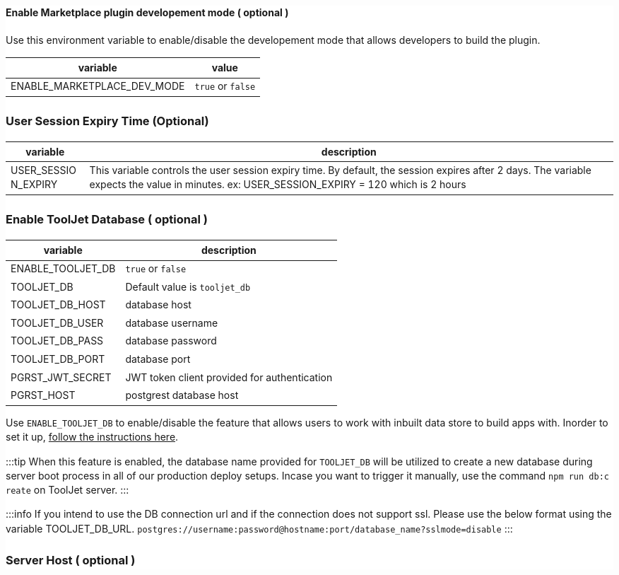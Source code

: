#### Enable Marketplace plugin developement mode ( optional )

Use this environment variable to enable/disable the developement mode that allows developers to build the plugin.

| variable                   | value             |
| -------------------------- | ----------------- |
| ENABLE_MARKETPLACE_DEV_MODE | `true` or `false` |

### User Session Expiry Time (Optional)

| variable         | description                                     |
| ---------------- | ----------------------------------------------- |
| USER_SESSION_EXPIRY | This variable controls the user session expiry time. By default, the session expires after 2 days. The variable expects the value in minutes. ex: USER_SESSION_EXPIRY = 120 which is 2 hours |

### Enable ToolJet Database ( optional )

| variable          | description                                  |
| ----------------- | -------------------------------------------- |
| ENABLE_TOOLJET_DB | `true` or `false`                            |
| TOOLJET_DB        | Default value is `tooljet_db`                |
| TOOLJET_DB_HOST   | database host                                |
| TOOLJET_DB_USER   | database username                            |
| TOOLJET_DB_PASS   | database password                            |
| TOOLJET_DB_PORT   | database port                                |
| PGRST_JWT_SECRET  | JWT token client provided for authentication |
| PGRST_HOST        | postgrest database host                      |

Use `ENABLE_TOOLJET_DB` to enable/disable the feature that allows users to work with inbuilt data store to build apps with. Inorder to set it up, [follow the instructions here](/docs/tooljet-database#enabling-the-tooljet-database-for-your-instance).

:::tip
When this feature is enabled, the database name provided for `TOOLJET_DB` will be utilized to create a new database during server boot process in all of our production deploy setups.
Incase you want to trigger it manually, use the command `npm run db:create` on ToolJet server.
:::

:::info
If you intend to use the DB connection url and if the connection does not support ssl. Please use the below format using the variable TOOLJET_DB_URL.
`postgres://username:password@hostname:port/database_name?sslmode=disable`
:::

### Server Host ( optional )

